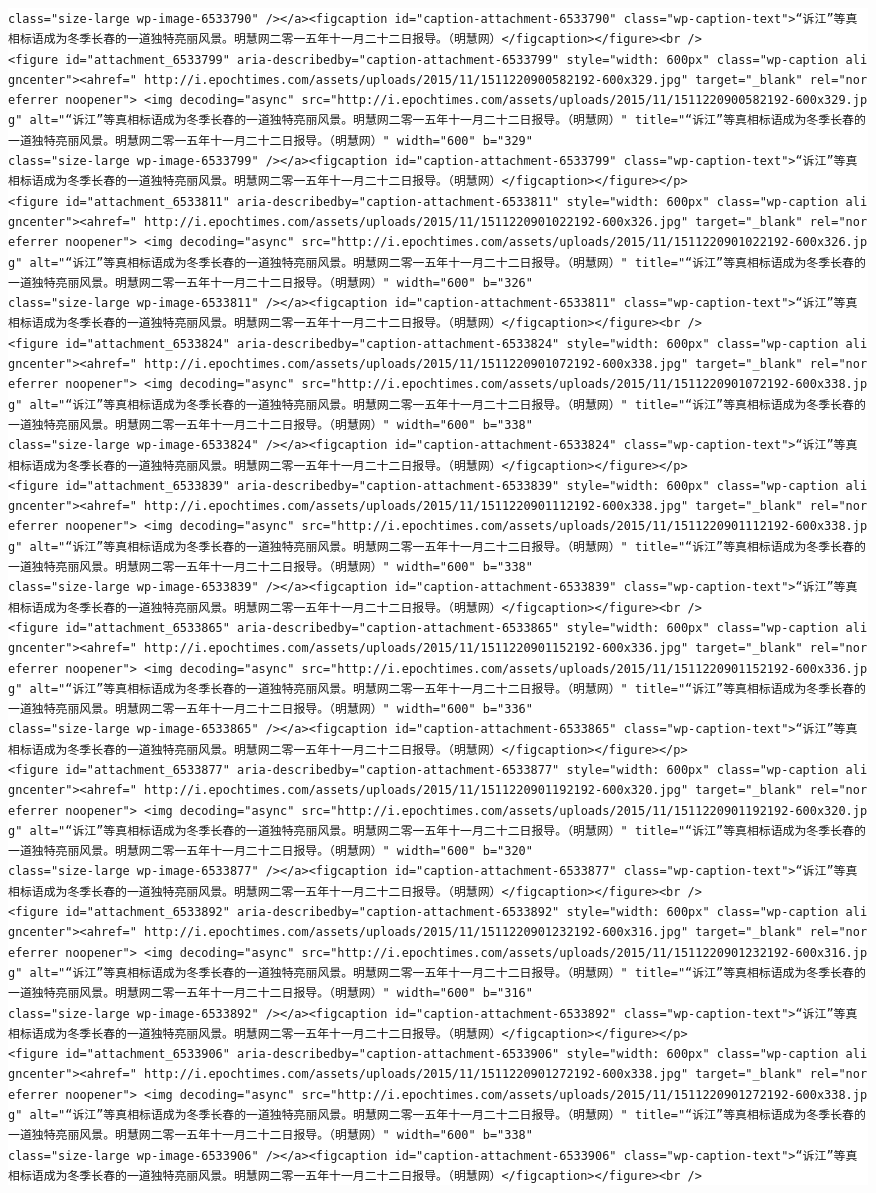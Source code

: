 	class="size-large wp-image-6533790" /></a><figcaption id="caption-attachment-6533790" class="wp-caption-text">“诉江”等真相标语成为冬季长春的一道独特亮丽风景。明慧网二零一五年十一月二十二日报导。（明慧网）</figcaption></figure><br />
	<figure id="attachment_6533799" aria-describedby="caption-attachment-6533799" style="width: 600px" class="wp-caption aligncenter"><ahref=" http://i.epochtimes.com/assets/uploads/2015/11/1511220900582192-600x329.jpg" target="_blank" rel="noreferrer noopener"> <img decoding="async" src="http://i.epochtimes.com/assets/uploads/2015/11/1511220900582192-600x329.jpg" alt="“诉江”等真相标语成为冬季长春的一道独特亮丽风景。明慧网二零一五年十一月二十二日报导。（明慧网）" title="“诉江”等真相标语成为冬季长春的一道独特亮丽风景。明慧网二零一五年十一月二十二日报导。（明慧网）" width="600" b="329"
	class="size-large wp-image-6533799" /></a><figcaption id="caption-attachment-6533799" class="wp-caption-text">“诉江”等真相标语成为冬季长春的一道独特亮丽风景。明慧网二零一五年十一月二十二日报导。（明慧网）</figcaption></figure></p>
	<figure id="attachment_6533811" aria-describedby="caption-attachment-6533811" style="width: 600px" class="wp-caption aligncenter"><ahref=" http://i.epochtimes.com/assets/uploads/2015/11/1511220901022192-600x326.jpg" target="_blank" rel="noreferrer noopener"> <img decoding="async" src="http://i.epochtimes.com/assets/uploads/2015/11/1511220901022192-600x326.jpg" alt="“诉江”等真相标语成为冬季长春的一道独特亮丽风景。明慧网二零一五年十一月二十二日报导。（明慧网）" title="“诉江”等真相标语成为冬季长春的一道独特亮丽风景。明慧网二零一五年十一月二十二日报导。（明慧网）" width="600" b="326"
	class="size-large wp-image-6533811" /></a><figcaption id="caption-attachment-6533811" class="wp-caption-text">“诉江”等真相标语成为冬季长春的一道独特亮丽风景。明慧网二零一五年十一月二十二日报导。（明慧网）</figcaption></figure><br />
	<figure id="attachment_6533824" aria-describedby="caption-attachment-6533824" style="width: 600px" class="wp-caption aligncenter"><ahref=" http://i.epochtimes.com/assets/uploads/2015/11/1511220901072192-600x338.jpg" target="_blank" rel="noreferrer noopener"> <img decoding="async" src="http://i.epochtimes.com/assets/uploads/2015/11/1511220901072192-600x338.jpg" alt="“诉江”等真相标语成为冬季长春的一道独特亮丽风景。明慧网二零一五年十一月二十二日报导。（明慧网）" title="“诉江”等真相标语成为冬季长春的一道独特亮丽风景。明慧网二零一五年十一月二十二日报导。（明慧网）" width="600" b="338"
	class="size-large wp-image-6533824" /></a><figcaption id="caption-attachment-6533824" class="wp-caption-text">“诉江”等真相标语成为冬季长春的一道独特亮丽风景。明慧网二零一五年十一月二十二日报导。（明慧网）</figcaption></figure></p>
	<figure id="attachment_6533839" aria-describedby="caption-attachment-6533839" style="width: 600px" class="wp-caption aligncenter"><ahref=" http://i.epochtimes.com/assets/uploads/2015/11/1511220901112192-600x338.jpg" target="_blank" rel="noreferrer noopener"> <img decoding="async" src="http://i.epochtimes.com/assets/uploads/2015/11/1511220901112192-600x338.jpg" alt="“诉江”等真相标语成为冬季长春的一道独特亮丽风景。明慧网二零一五年十一月二十二日报导。（明慧网）" title="“诉江”等真相标语成为冬季长春的一道独特亮丽风景。明慧网二零一五年十一月二十二日报导。（明慧网）" width="600" b="338"
	class="size-large wp-image-6533839" /></a><figcaption id="caption-attachment-6533839" class="wp-caption-text">“诉江”等真相标语成为冬季长春的一道独特亮丽风景。明慧网二零一五年十一月二十二日报导。（明慧网）</figcaption></figure><br />
	<figure id="attachment_6533865" aria-describedby="caption-attachment-6533865" style="width: 600px" class="wp-caption aligncenter"><ahref=" http://i.epochtimes.com/assets/uploads/2015/11/1511220901152192-600x336.jpg" target="_blank" rel="noreferrer noopener"> <img decoding="async" src="http://i.epochtimes.com/assets/uploads/2015/11/1511220901152192-600x336.jpg" alt="“诉江”等真相标语成为冬季长春的一道独特亮丽风景。明慧网二零一五年十一月二十二日报导。（明慧网）" title="“诉江”等真相标语成为冬季长春的一道独特亮丽风景。明慧网二零一五年十一月二十二日报导。（明慧网）" width="600" b="336"
	class="size-large wp-image-6533865" /></a><figcaption id="caption-attachment-6533865" class="wp-caption-text">“诉江”等真相标语成为冬季长春的一道独特亮丽风景。明慧网二零一五年十一月二十二日报导。（明慧网）</figcaption></figure></p>
	<figure id="attachment_6533877" aria-describedby="caption-attachment-6533877" style="width: 600px" class="wp-caption aligncenter"><ahref=" http://i.epochtimes.com/assets/uploads/2015/11/1511220901192192-600x320.jpg" target="_blank" rel="noreferrer noopener"> <img decoding="async" src="http://i.epochtimes.com/assets/uploads/2015/11/1511220901192192-600x320.jpg" alt="“诉江”等真相标语成为冬季长春的一道独特亮丽风景。明慧网二零一五年十一月二十二日报导。（明慧网）" title="“诉江”等真相标语成为冬季长春的一道独特亮丽风景。明慧网二零一五年十一月二十二日报导。（明慧网）" width="600" b="320"
	class="size-large wp-image-6533877" /></a><figcaption id="caption-attachment-6533877" class="wp-caption-text">“诉江”等真相标语成为冬季长春的一道独特亮丽风景。明慧网二零一五年十一月二十二日报导。（明慧网）</figcaption></figure><br />
	<figure id="attachment_6533892" aria-describedby="caption-attachment-6533892" style="width: 600px" class="wp-caption aligncenter"><ahref=" http://i.epochtimes.com/assets/uploads/2015/11/1511220901232192-600x316.jpg" target="_blank" rel="noreferrer noopener"> <img decoding="async" src="http://i.epochtimes.com/assets/uploads/2015/11/1511220901232192-600x316.jpg" alt="“诉江”等真相标语成为冬季长春的一道独特亮丽风景。明慧网二零一五年十一月二十二日报导。（明慧网）" title="“诉江”等真相标语成为冬季长春的一道独特亮丽风景。明慧网二零一五年十一月二十二日报导。（明慧网）" width="600" b="316"
	class="size-large wp-image-6533892" /></a><figcaption id="caption-attachment-6533892" class="wp-caption-text">“诉江”等真相标语成为冬季长春的一道独特亮丽风景。明慧网二零一五年十一月二十二日报导。（明慧网）</figcaption></figure></p>
	<figure id="attachment_6533906" aria-describedby="caption-attachment-6533906" style="width: 600px" class="wp-caption aligncenter"><ahref=" http://i.epochtimes.com/assets/uploads/2015/11/1511220901272192-600x338.jpg" target="_blank" rel="noreferrer noopener"> <img decoding="async" src="http://i.epochtimes.com/assets/uploads/2015/11/1511220901272192-600x338.jpg" alt="“诉江”等真相标语成为冬季长春的一道独特亮丽风景。明慧网二零一五年十一月二十二日报导。（明慧网）" title="“诉江”等真相标语成为冬季长春的一道独特亮丽风景。明慧网二零一五年十一月二十二日报导。（明慧网）" width="600" b="338"
	class="size-large wp-image-6533906" /></a><figcaption id="caption-attachment-6533906" class="wp-caption-text">“诉江”等真相标语成为冬季长春的一道独特亮丽风景。明慧网二零一五年十一月二十二日报导。（明慧网）</figcaption></figure><br />